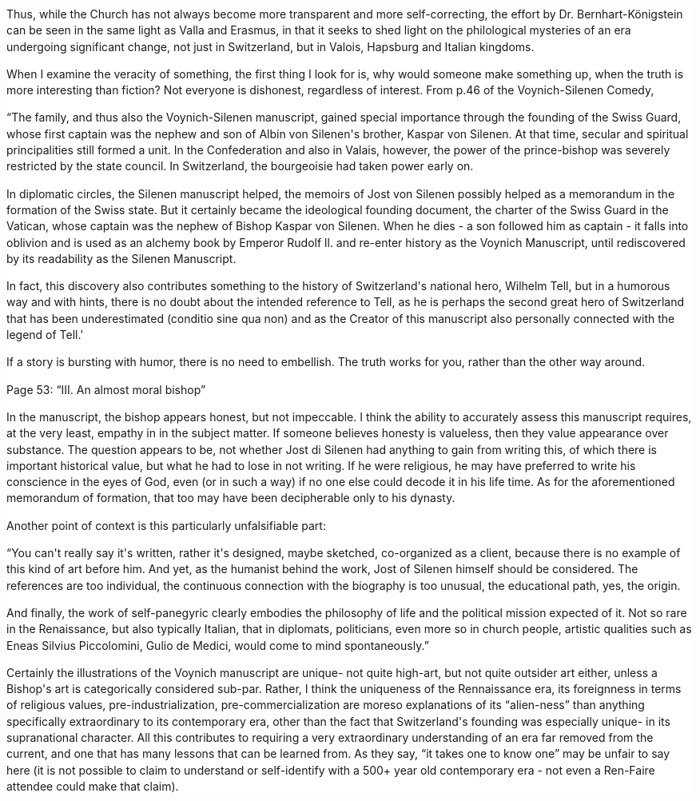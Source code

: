 Thus, while the Church has not always become more transparent and more self-correcting, the effort by Dr. Bernhart-Königstein can be seen in the same light as Valla and Erasmus, in that it seeks to shed light on the philological mysteries of an era undergoing significant change, not just in Switzerland, but in Valois, Hapsburg and Italian kingdoms.

When I examine the veracity of something, the first thing I look for is, why would someone make something up, when the truth is more interesting than fiction? Not everyone is dishonest, regardless of interest. From p.46 of the Voynich-Silenen Comedy,

“The family, and thus also the Voynich-Silenen manuscript, gained special importance through the founding of the Swiss Guard, whose first captain was the nephew and son of Albin von Silenen's brother, Kaspar von Silenen. At that time, secular and spiritual principalities still formed a unit. In the Confederation and also in Valais, however, the power of the prince-bishop was severely restricted by the state council. In Switzerland, the bourgeoisie had taken power early on.

In diplomatic circles, the Silenen manuscript helped, the memoirs of Jost von Silenen possibly helped as a memorandum in the formation of the Swiss state. But it certainly became the ideological founding document, the charter of the Swiss Guard in the Vatican, whose captain was the nephew of Bishop Kaspar von Silenen. When he dies - a son followed him as captain - it falls into oblivion and is used as an alchemy book by Emperor Rudolf ll. and re-enter history as the Voynich Manuscript, until rediscovered by its readability as the Silenen Manuscript.

In fact, this discovery also contributes something to the history of Switzerland's national hero, Wilhelm Tell, but in a humorous way and with hints, there is no doubt about the intended reference to Tell, as he is perhaps the second great hero of Switzerland that has been underestimated (conditio sine qua non) and as the Creator of this manuscript also personally connected with the legend of Tell.'

If a story is bursting with humor, there is no need to embellish. The truth works for you, rather than the other way around.

Page 53: “III. An almost moral bishop”

In the manuscript, the bishop appears honest, but not impeccable. I think the ability to accurately assess this manuscript requires, at the very least, empathy in in the subject matter. If someone believes honesty is valueless, then they value appearance over substance. The question appears to be, not whether Jost di Silenen had anything to gain from writing this, of which there is important historical value, but what he had to lose in not writing. If he were religious, he may have preferred to write his conscience in the eyes of God, even (or in such a way) if no one else could decode it in his life time. As for the aforementioned memorandum of formation, that too may have been decipherable only to his dynasty.

Another point of context is this particularly unfalsifiable part:

“You can't really say it's written, rather it's designed, maybe sketched, co-organized as a client, because there is no example of this kind of art before him. And yet, as the humanist behind the work, Jost of Silenen himself should be considered. The references are too individual, the continuous connection with the biography is too unusual, the educational path, yes, the origin.

And finally, the work of self-panegyric clearly embodies the philosophy of life and the political mission expected of it. Not so rare in the Renaissance, but also typically Italian, that in diplomats, politicians, even more so in church people, artistic qualities such as Eneas Silvius Piccolomini, Gulio de Medici, would come to mind spontaneously.”

Certainly the illustrations of the Voynich manuscript are unique- not quite high-art, but not quite outsider art either, unless a Bishop's art is categorically considered sub-par. Rather, I think the uniqueness of the Rennaissance era, its foreignness in terms of religious values, pre-industrialization, pre-commercialization are moreso explanations of its “alien-ness” than anything specifically extraordinary to its contemporary era, other than the fact that Switzerland's founding was especially unique- in its supranational character. All this contributes to requiring a very extraordinary understanding of an era far removed from the current, and one that has many lessons that can be learned from. As they say, “it takes one to know one” may be unfair to say here (it is not possible to claim to understand or self-identify with a 500+ year old contemporary era - not even a Ren-Faire attendee could make that claim).
